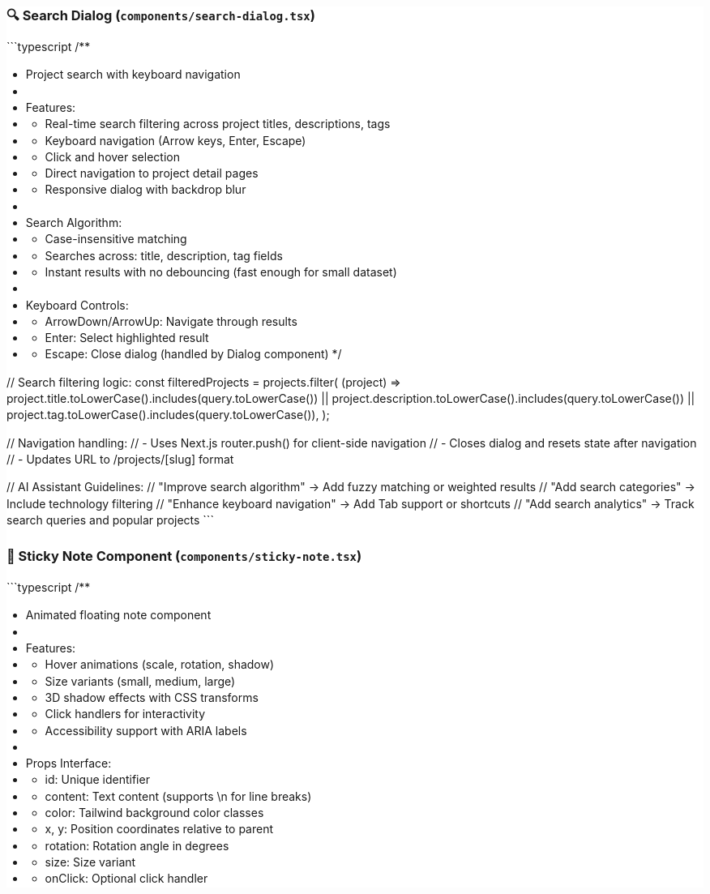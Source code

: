 ### 🔍 Search Dialog (`components/search-dialog.tsx`)

\`\`\`typescript
/**
 * Project search with keyboard navigation
 * 
 * Features:
 * - Real-time search filtering across project titles, descriptions, tags
 * - Keyboard navigation (Arrow keys, Enter, Escape)
 * - Click and hover selection
 * - Direct navigation to project detail pages
 * - Responsive dialog with backdrop blur
 * 
 * Search Algorithm:
 * - Case-insensitive matching
 * - Searches across: title, description, tag fields
 * - Instant results with no debouncing (fast enough for small dataset)
 * 
 * Keyboard Controls:
 * - ArrowDown/ArrowUp: Navigate through results
 * - Enter: Select highlighted result
 * - Escape: Close dialog (handled by Dialog component)
 */

// Search filtering logic:
const filteredProjects = projects.filter(
  (project) =>
    project.title.toLowerCase().includes(query.toLowerCase()) ||
    project.description.toLowerCase().includes(query.toLowerCase()) ||
    project.tag.toLowerCase().includes(query.toLowerCase()),
);

// Navigation handling:
// - Uses Next.js router.push() for client-side navigation
// - Closes dialog and resets state after navigation
// - Updates URL to /projects/[slug] format

// AI Assistant Guidelines:
// "Improve search algorithm" -> Add fuzzy matching or weighted results
// "Add search categories" -> Include technology filtering
// "Enhance keyboard navigation" -> Add Tab support or shortcuts
// "Add search analytics" -> Track search queries and popular projects
\`\`\`

### 🎨 Sticky Note Component (`components/sticky-note.tsx`)

\`\`\`typescript
/**
 * Animated floating note component
 * 
 * Features:
 * - Hover animations (scale, rotation, shadow)
 * - Size variants (small, medium, large)
 * - 3D shadow effects with CSS transforms
 * - Click handlers for interactivity
 * - Accessibility support with ARIA labels
 * 
 * Props Interface:
 * - id: Unique identifier
 * - content: Text content (supports \n for line breaks)
 * - color: Tailwind background color classes
 * - x, y: Position coordinates relative to parent
 * - rotation: Rotation angle in degrees
 * - size: Size variant
 * - onClick: Optional click handler